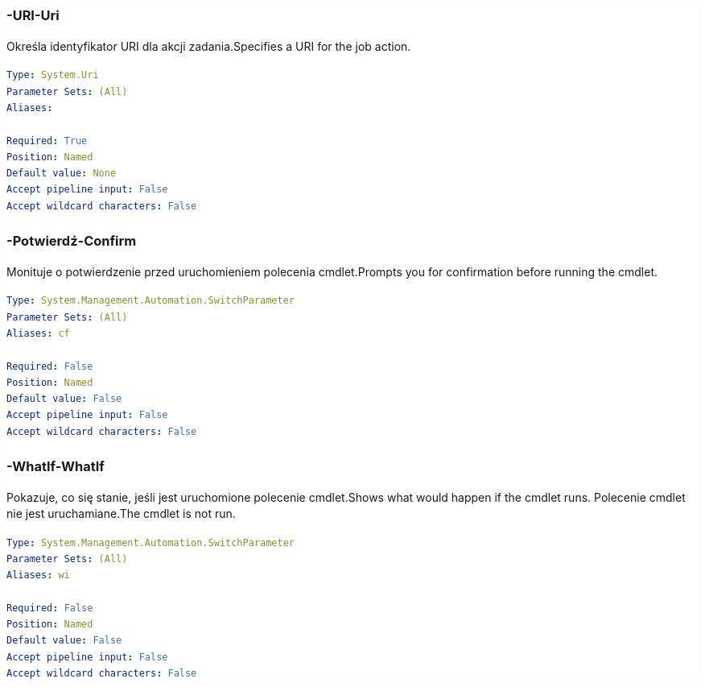 ### <span data-ttu-id="70adc-168">-URI</span><span class="sxs-lookup"><span data-stu-id="70adc-168">-Uri</span></span>
<span data-ttu-id="70adc-169">Określa identyfikator URI dla akcji zadania.</span><span class="sxs-lookup"><span data-stu-id="70adc-169">Specifies a URI for the job action.</span></span>

```yaml
Type: System.Uri
Parameter Sets: (All)
Aliases: 

Required: True
Position: Named
Default value: None
Accept pipeline input: False
Accept wildcard characters: False
```

### <span data-ttu-id="70adc-170">-Potwierdź</span><span class="sxs-lookup"><span data-stu-id="70adc-170">-Confirm</span></span>
<span data-ttu-id="70adc-171">Monituje o potwierdzenie przed uruchomieniem polecenia cmdlet.</span><span class="sxs-lookup"><span data-stu-id="70adc-171">Prompts you for confirmation before running the cmdlet.</span></span>

```yaml
Type: System.Management.Automation.SwitchParameter
Parameter Sets: (All)
Aliases: cf

Required: False
Position: Named
Default value: False
Accept pipeline input: False
Accept wildcard characters: False
```

### <span data-ttu-id="70adc-172">-WhatIf</span><span class="sxs-lookup"><span data-stu-id="70adc-172">-WhatIf</span></span>
<span data-ttu-id="70adc-173">Pokazuje, co się stanie, jeśli jest uruchomione polecenie cmdlet.</span><span class="sxs-lookup"><span data-stu-id="70adc-173">Shows what would happen if the cmdlet runs.</span></span>
<span data-ttu-id="70adc-174">Polecenie cmdlet nie jest uruchamiane.</span><span class="sxs-lookup"><span data-stu-id="70adc-174">The cmdlet is not run.</span></span>

```yaml
Type: System.Management.Automation.SwitchParameter
Parameter Sets: (All)
Aliases: wi

Required: False
Position: Named
Default value: False
Accept pipeline input: False
Accept wildcard characters: False
```
